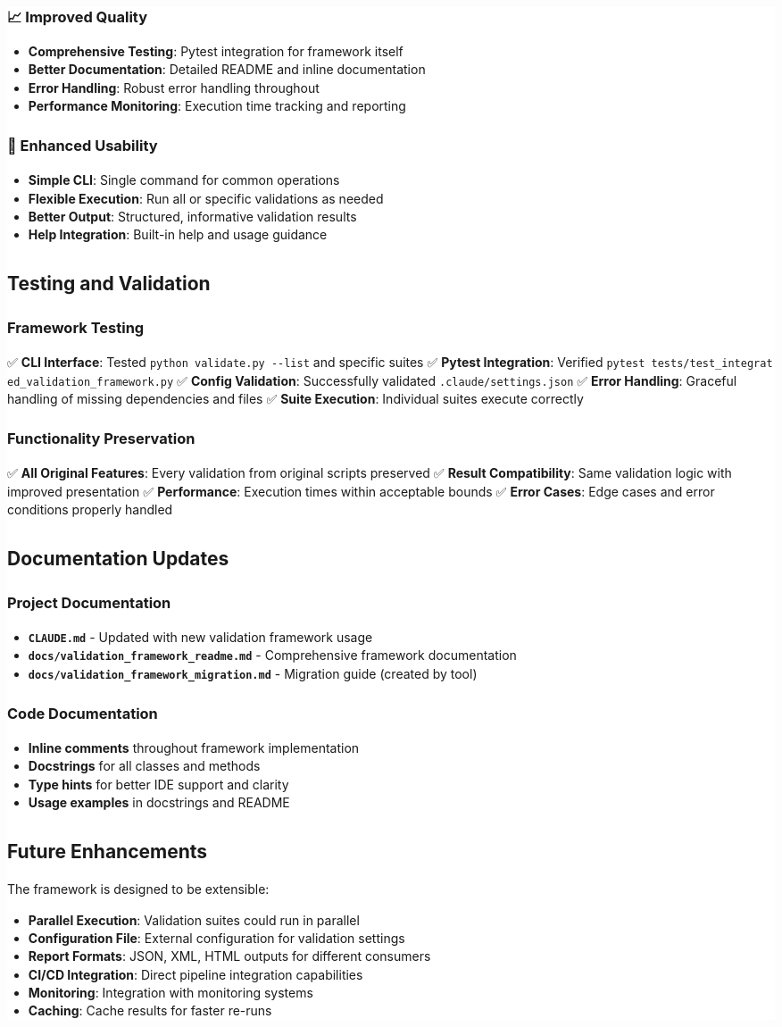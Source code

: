 ### 📈 Improved Quality
- **Comprehensive Testing**: Pytest integration for framework itself
- **Better Documentation**: Detailed README and inline documentation
- **Error Handling**: Robust error handling throughout
- **Performance Monitoring**: Execution time tracking and reporting

### 🚀 Enhanced Usability
- **Simple CLI**: Single command for common operations
- **Flexible Execution**: Run all or specific validations as needed
- **Better Output**: Structured, informative validation results
- **Help Integration**: Built-in help and usage guidance

## Testing and Validation

### Framework Testing
✅ **CLI Interface**: Tested `python validate.py --list` and specific suites
✅ **Pytest Integration**: Verified `pytest tests/test_integrated_validation_framework.py`
✅ **Config Validation**: Successfully validated `.claude/settings.json`
✅ **Error Handling**: Graceful handling of missing dependencies and files
✅ **Suite Execution**: Individual suites execute correctly

### Functionality Preservation
✅ **All Original Features**: Every validation from original scripts preserved
✅ **Result Compatibility**: Same validation logic with improved presentation
✅ **Performance**: Execution times within acceptable bounds
✅ **Error Cases**: Edge cases and error conditions properly handled

## Documentation Updates

### Project Documentation
- **`CLAUDE.md`** - Updated with new validation framework usage
- **`docs/validation_framework_readme.md`** - Comprehensive framework documentation
- **`docs/validation_framework_migration.md`** - Migration guide (created by tool)

### Code Documentation
- **Inline comments** throughout framework implementation
- **Docstrings** for all classes and methods
- **Type hints** for better IDE support and clarity
- **Usage examples** in docstrings and README

## Future Enhancements

The framework is designed to be extensible:

- **Parallel Execution**: Validation suites could run in parallel
- **Configuration File**: External configuration for validation settings
- **Report Formats**: JSON, XML, HTML outputs for different consumers
- **CI/CD Integration**: Direct pipeline integration capabilities
- **Monitoring**: Integration with monitoring systems
- **Caching**: Cache results for faster re-runs
